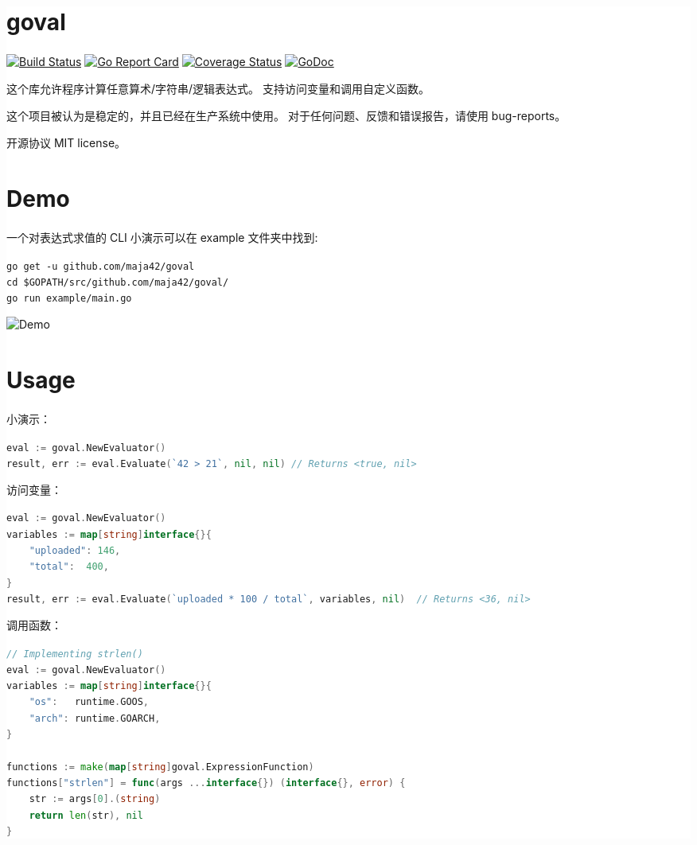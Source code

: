 goval
=====

[![Build Status](https://travis-ci.org/maja42/goval.svg?branch=master)](https://travis-ci.org/maja42/goval)
[![Go Report Card](https://goreportcard.com/badge/github.com/maja42/goval)](https://goreportcard.com/report/github.com/maja42/goval)
[![Coverage Status](https://coveralls.io/repos/github/maja42/goval/badge.svg?branch=master)](https://coveralls.io/github/maja42/goval?branch=master)
[![GoDoc](https://godoc.org/github.com/maja42/goval?status.svg)](https://godoc.org/github.com/maja42/goval)

这个库允许程序计算任意算术/字符串/逻辑表达式。
支持访问变量和调用自定义函数。

这个项目被认为是稳定的，并且已经在生产系统中使用。
对于任何问题、反馈和错误报告，请使用 bug-reports。

开源协议 MIT license。

# Demo

一个对表达式求值的 CLI 小演示可以在 example 文件夹中找到:

```
go get -u github.com/maja42/goval
cd $GOPATH/src/github.com/maja42/goval/
go run example/main.go
```

![Demo](goval.gif)


# Usage

小演示：

```go
eval := goval.NewEvaluator()
result, err := eval.Evaluate(`42 > 21`, nil, nil) // Returns <true, nil>
```

访问变量：
```go
eval := goval.NewEvaluator()
variables := map[string]interface{}{
    "uploaded": 146,
    "total":  400,
}
result, err := eval.Evaluate(`uploaded * 100 / total`, variables, nil)  // Returns <36, nil>
```

调用函数：
```go
// Implementing strlen()
eval := goval.NewEvaluator()
variables := map[string]interface{}{
    "os":   runtime.GOOS,
    "arch": runtime.GOARCH,
}

functions := make(map[string]goval.ExpressionFunction)
functions["strlen"] = func(args ...interface{}) (interface{}, error) {
    str := args[0].(string)
    return len(str), nil
}

```